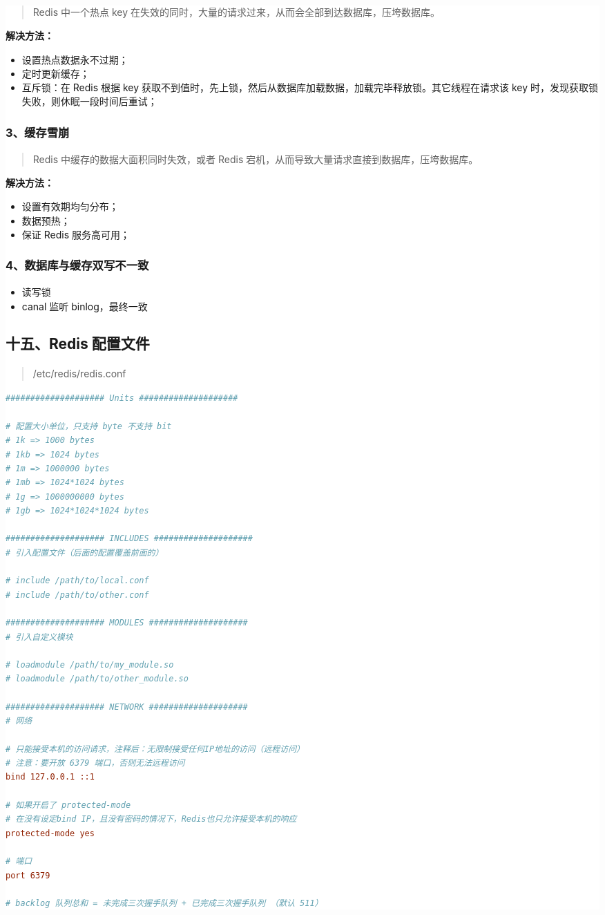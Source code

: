 > Redis 中一个热点 key 在失效的同时，大量的请求过来，从而会全部到达数据库，压垮数据库。

**解决方法：**

- 设置热点数据永不过期；
- 定时更新缓存；
- 互斥锁：在 Redis 根据 key 获取不到值时，先上锁，然后从数据库加载数据，加载完毕释放锁。其它线程在请求该 key 时，发现获取锁失败，则休眠一段时间后重试；

### 3、缓存雪崩

> Redis 中缓存的数据大面积同时失效，或者 Redis 宕机，从而导致大量请求直接到数据库，压垮数据库。

**解决方法：**

- 设置有效期均匀分布；
- 数据预热；
- 保证 Redis 服务高可用；

### 4、数据库与缓存双写不一致

- 读写锁
- canal 监听 binlog，最终一致



## 十五、Redis 配置文件

> /etc/redis/redis.conf

```ini
#################### Units ####################

# 配置大小单位，只支持 byte 不支持 bit
# 1k => 1000 bytes
# 1kb => 1024 bytes
# 1m => 1000000 bytes
# 1mb => 1024*1024 bytes
# 1g => 1000000000 bytes
# 1gb => 1024*1024*1024 bytes

#################### INCLUDES ####################
# 引入配置文件（后面的配置覆盖前面的）

# include /path/to/local.conf
# include /path/to/other.conf

#################### MODULES ####################
# 引入自定义模块

# loadmodule /path/to/my_module.so
# loadmodule /path/to/other_module.so

#################### NETWORK ####################
# 网络

# 只能接受本机的访问请求，注释后：无限制接受任何IP地址的访问（远程访问）
# 注意：要开放 6379 端口，否则无法远程访问
bind 127.0.0.1 ::1		

# 如果开启了 protected-mode
# 在没有设定bind IP，且没有密码的情况下，Redis也只允许接受本机的响应
protected-mode yes

# 端口
port 6379

# backlog 队列总和 = 未完成三次握手队列 + 已完成三次握手队列 （默认 511）
```